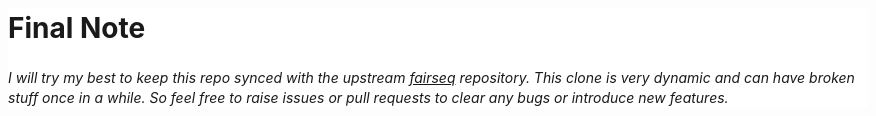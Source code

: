 # Final Note

_I will try my best to keep this repo synced with the upstream [fairseq](https://github.com/facebookresearch/fairseq) repository. This clone is very dynamic and can have broken stuff once in a while. So feel free to raise issues or pull requests to clear any bugs or introduce new features._
